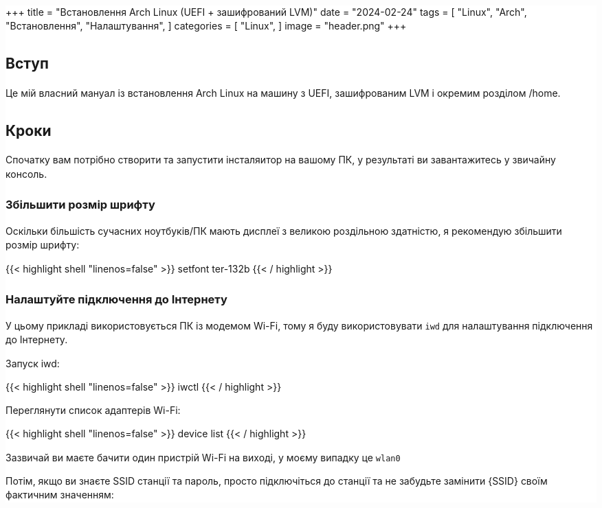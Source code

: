 +++
title = "Встановлення Arch Linux (UEFI + зашифрований LVM)"
date = "2024-02-24"
tags = [
    "Linux",
    "Arch",
    "Встановлення",
    "Налаштування",
]
categories = [
    "Linux",
]
image = "header.png"
+++

## Вступ

Це мій власний мануал із встановлення Arch Linux на машину з UEFI, зашифрованим LVM і окремим розділом /home.

## Кроки

Спочатку вам потрібно створити та запустити інсталяитор на вашому ПК, у результаті ви завантажитесь у звичайну консоль.

### Збільшити розмір шрифту

Оскільки більшість сучасних ноутбуків/ПК мають дисплеї з великою роздільною здатністю, я рекомендую збільшити розмір шрифту:

{{< highlight shell "linenos=false" >}}
setfont ter-132b
{{< / highlight >}}

### Налаштуйте підключення до Інтернету

У цьому прикладі використовується ПК із модемом Wi-Fi, тому я буду використовувати `iwd` для налаштування підключення до Інтернету.

Запуск iwd:

{{< highlight shell "linenos=false" >}}
iwctl
{{< / highlight >}}

Переглянути список адаптерів Wi-Fi:

{{< highlight shell "linenos=false" >}}
device list
{{< / highlight >}}

Зазвичай ви маєте бачити один пристрій Wi-Fi на виході, у моєму випадку це `wlan0`

Потім, якщо ви знаєте SSID станції та пароль, просто підключіться до станції та не забудьте замінити {SSID} своїм фактичним значенням:
